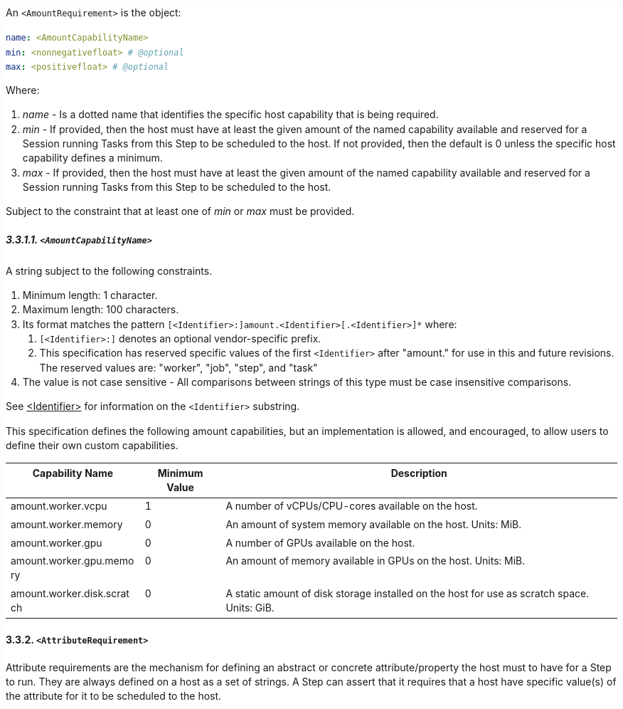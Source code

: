An `<AmountRequirement>` is the object:

```yaml
name: <AmountCapabilityName>
min: <nonnegativefloat> # @optional
max: <positivefloat> # @optional
```

Where:

1. *name* - Is a dotted name that identifies the specific host capability that is being required.
2. *min* - If provided, then the host must have at least the given amount of the named capability available and reserved
   for a Session running Tasks from this Step to be scheduled to the host. If not provided, then the default is 0 unless
   the specific host capability defines a minimum.
3. *max* - If provided, then the host must have at least the given amount of the named capability available and reserved
   for a Session running Tasks from this Step to be scheduled to the host.

Subject to the constraint that at least one of *min* or *max* must be provided.

##### 3.3.1.1. `<AmountCapabilityName>`

A string subject to the following constraints.

1. Minimum length: 1 character.
2. Maximum length: 100 characters.
3. Its format matches the pattern `[<Identifier>:]amount.<Identifier>[.<Identifier>]*` where:
   1. `[<Identifier>:]` denotes an optional vendor-specific prefix.
   2. This specification has reserved specific values of the first `<Identifier>` after "amount." for use in this and
      future revisions. The reserved values are: "worker", "job", "step", and "task"
4. The value is not case sensitive - All comparisons between strings of this type must be case insensitive comparisons.

See [&lt;Identifier&gt;](#71-identifier) for information on the `<Identifier>` substring.

This specification defines the following amount capabilities, but an implementation is allowed, and encouraged, to allow
users to define their own custom capabilities.

|**Capability Name**|**Minimum Value**|**Description**|
|---|---|---|
|amount.worker.vcpu        |1|A number of vCPUs/CPU-cores available on the host.|
|amount.worker.memory      |0|An amount of system memory available on the host. Units: MiB. |
|amount.worker.gpu         |0|A number of GPUs available on the host.|
|amount.worker.gpu.memory  |0|An amount of memory available in GPUs on the host. Units: MiB.|
|amount.worker.disk.scratch|0|A static amount of disk storage installed on the host for use as scratch space. Units: GiB.|

#### 3.3.2. `<AttributeRequirement>`

Attribute requirements are the mechanism for defining an abstract or concrete attribute/property the host must to have for
a Step to run. They are always defined on a host as a set of strings. A Step can assert that it requires that a host have
specific value(s) of the attribute for it to be scheduled to the host.
